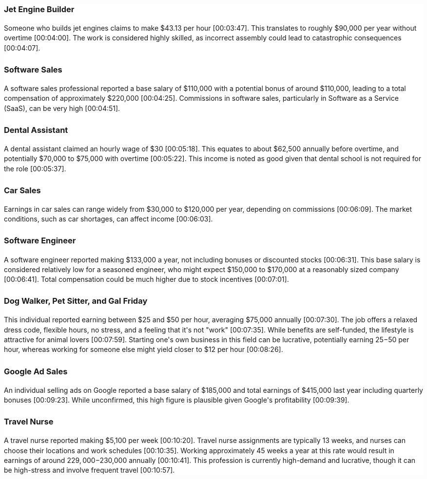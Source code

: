 ### Jet Engine Builder
Someone who builds jet engines claims to make $43.13 per hour <a class="yt-timestamp" data-t="00:03:47">[00:03:47]</a>. This translates to roughly $90,000 per year without overtime <a class="yt-timestamp" data-t="00:04:00">[00:04:00]</a>. The work is considered highly skilled, as incorrect assembly could lead to catastrophic consequences <a class="yt-timestamp" data-t="00:04:07">[00:04:07]</a>.

### Software Sales
A software sales professional reported a base salary of $110,000 with a potential bonus of around $110,000, leading to a total compensation of approximately $220,000 <a class="yt-timestamp" data-t="00:04:25">[00:04:25]</a>. Commissions in software sales, particularly in Software as a Service (SaaS), can be very high <a class="yt-timestamp" data-t="00:04:51">[00:04:51]</a>.

### Dental Assistant
A dental assistant claimed an hourly wage of $30 <a class="yt-timestamp" data-t="00:05:18">[00:05:18]</a>. This equates to about $62,500 annually before overtime, and potentially $70,000 to $75,000 with overtime <a class="yt-timestamp" data-t="00:05:22">[00:05:22]</a>. This income is noted as good given that dental school is not required for the role <a class="yt-timestamp" data-t="00:05:37">[00:05:37]</a>.

### Car Sales
Earnings in car sales can range widely from $30,000 to $120,000 per year, depending on commissions <a class="yt-timestamp" data-t="00:06:09">[00:06:09]</a>. The market conditions, such as car shortages, can affect income <a class="yt-timestamp" data-t="00:06:03">[00:06:03]</a>.

### Software Engineer
A software engineer reported making $133,000 a year, not including bonuses or discounted stocks <a class="yt-timestamp" data-t="00:06:31">[00:06:31]</a>. This base salary is considered relatively low for a seasoned engineer, who might expect $150,000 to $170,000 at a reasonably sized company <a class="yt-timestamp" data-t="00:06:41">[00:06:41]</a>. Total compensation could be much higher due to stock incentives <a class="yt-timestamp" data-t="00:07:01">[00:07:01]</a>.

### Dog Walker, Pet Sitter, and Gal Friday
This individual reported earning between $25 and $50 per hour, averaging $75,000 annually <a class="yt-timestamp" data-t="00:07:30">[00:07:30]</a>. The job offers a relaxed dress code, flexible hours, no stress, and a feeling that it's not "work" <a class="yt-timestamp" data-t="00:07:35">[00:07:35]</a>. While benefits are self-funded, the lifestyle is attractive for animal lovers <a class="yt-timestamp" data-t="00:07:59">[00:07:59]</a>. Starting one's own business in this field can be lucrative, potentially earning $25-$50 per hour, whereas working for someone else might yield closer to $12 per hour <a class="yt-timestamp" data-t="00:08:26">[00:08:26]</a>.

### Google Ad Sales
An individual selling ads on Google reported a base salary of $185,000 and total earnings of $415,000 last year including quarterly bonuses <a class="yt-timestamp" data-t="00:09:23">[00:09:23]</a>. While unconfirmed, this high figure is plausible given Google's profitability <a class="yt-timestamp" data-t="00:09:39">[00:09:39]</a>.

### Travel Nurse
A travel nurse reported making $5,100 per week <a class="yt-timestamp" data-t="00:10:20">[00:10:20]</a>. Travel nurse assignments are typically 13 weeks, and nurses can choose their locations and work schedules <a class="yt-timestamp" data-t="00:10:35">[00:10:35]</a>. Working approximately 45 weeks a year at this rate would result in earnings of around $229,000-$230,000 annually <a class="yt-timestamp" data-t="00:10:41">[00:10:41]</a>. This profession is currently high-demand and lucrative, though it can be high-stress and involve frequent travel <a class="yt-timestamp" data-t="00:10:57">[00:10:57]</a>.
